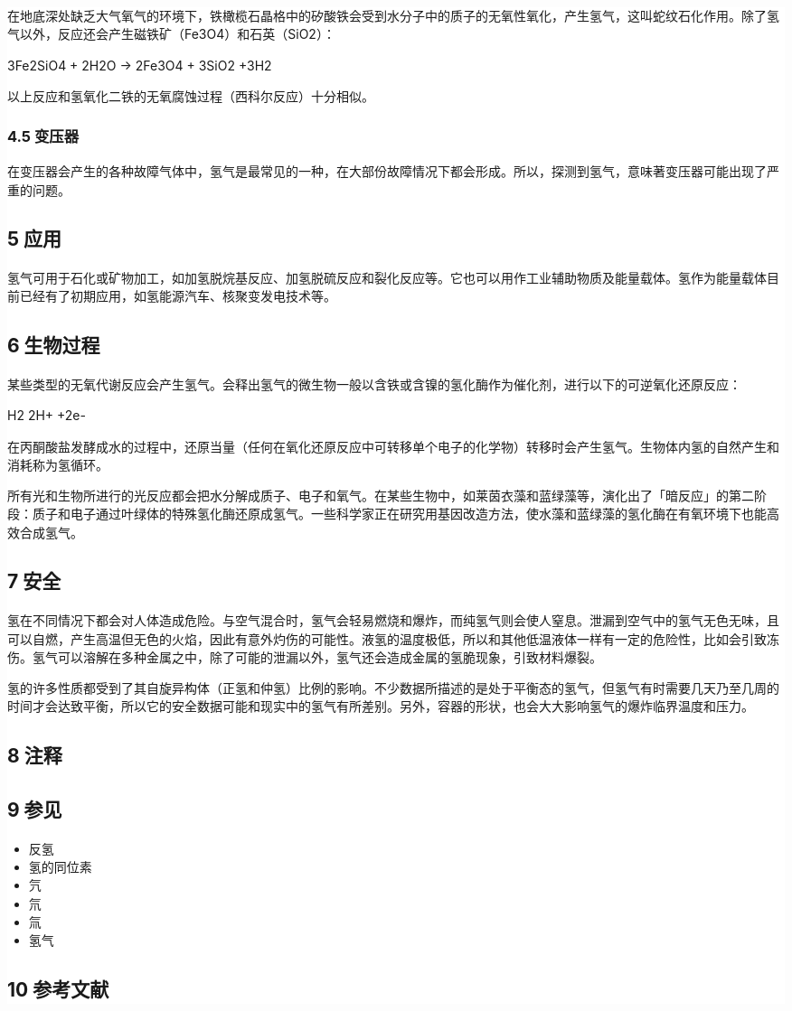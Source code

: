 在地底深处缺乏大气氧气的环境下，铁橄榄石晶格中的矽酸铁会受到水分子中的质子的无氧性氧化，产生氢气，这叫蛇纹石化作用。除了氢气以外，反应还会产生磁铁矿（Fe3O4）和石英（SiO2）：

3Fe2SiO4 + 2H2O -> 2Fe3O4 + 3SiO2 +3H2

以上反应和氢氧化二铁的无氧腐蚀过程（西科尔反应）十分相似。



### 4.5 变压器

在变压器会产生的各种故障气体中，氢气是最常见的一种，在大部份故障情况下都会形成。所以，探测到氢气，意味著变压器可能出现了严重的问题。



## 5 应用

氢气可用于石化或矿物加工，如加氢脱烷基反应、加氢脱硫反应和裂化反应等。它也可以用作工业辅助物质及能量载体。氢作为能量载体目前已经有了初期应用，如氢能源汽车、核聚变发电技术等。



## 6 生物过程

某些类型的无氧代谢反应会产生氢气。会释出氢气的微生物一般以含铁或含镍的氢化酶作为催化剂，进行以下的可逆氧化还原反应：

H2  2H+ +2e-

在丙酮酸盐发酵成水的过程中，还原当量（任何在氧化还原反应中可转移单个电子的化学物）转移时会产生氢气。生物体内氢的自然产生和消耗称为氢循环。

所有光和生物所进行的光反应都会把水分解成质子、电子和氧气。在某些生物中，如莱茵衣藻和蓝绿藻等，演化出了「暗反应」的第二阶段：质子和电子通过叶绿体的特殊氢化酶还原成氢气。一些科学家正在研究用基因改造方法，使水藻和蓝绿藻的氢化酶在有氧环境下也能高效合成氢气。



## 7 安全

氢在不同情况下都会对人体造成危险。与空气混合时，氢气会轻易燃烧和爆炸，而纯氢气则会使人窒息。泄漏到空气中的氢气无色无味，且可以自燃，产生高温但无色的火焰，因此有意外灼伤的可能性。液氢的温度极低，所以和其他低温液体一样有一定的危险性，比如会引致冻伤。氢气可以溶解在多种金属之中，除了可能的泄漏以外，氢气还会造成金属的氢脆现象，引致材料爆裂。

氢的许多性质都受到了其自旋异构体（正氢和仲氢）比例的影响。不少数据所描述的是处于平衡态的氢气，但氢气有时需要几天乃至几周的时间才会达致平衡，所以它的安全数据可能和现实中的氢气有所差别。另外，容器的形状，也会大大影响氢气的爆炸临界温度和压力。



## 8 注释



## 9 参见

* 反氢
* 氢的同位素
* 氕
* 氘
* 氚
* 氢气



## 10 参考文献
